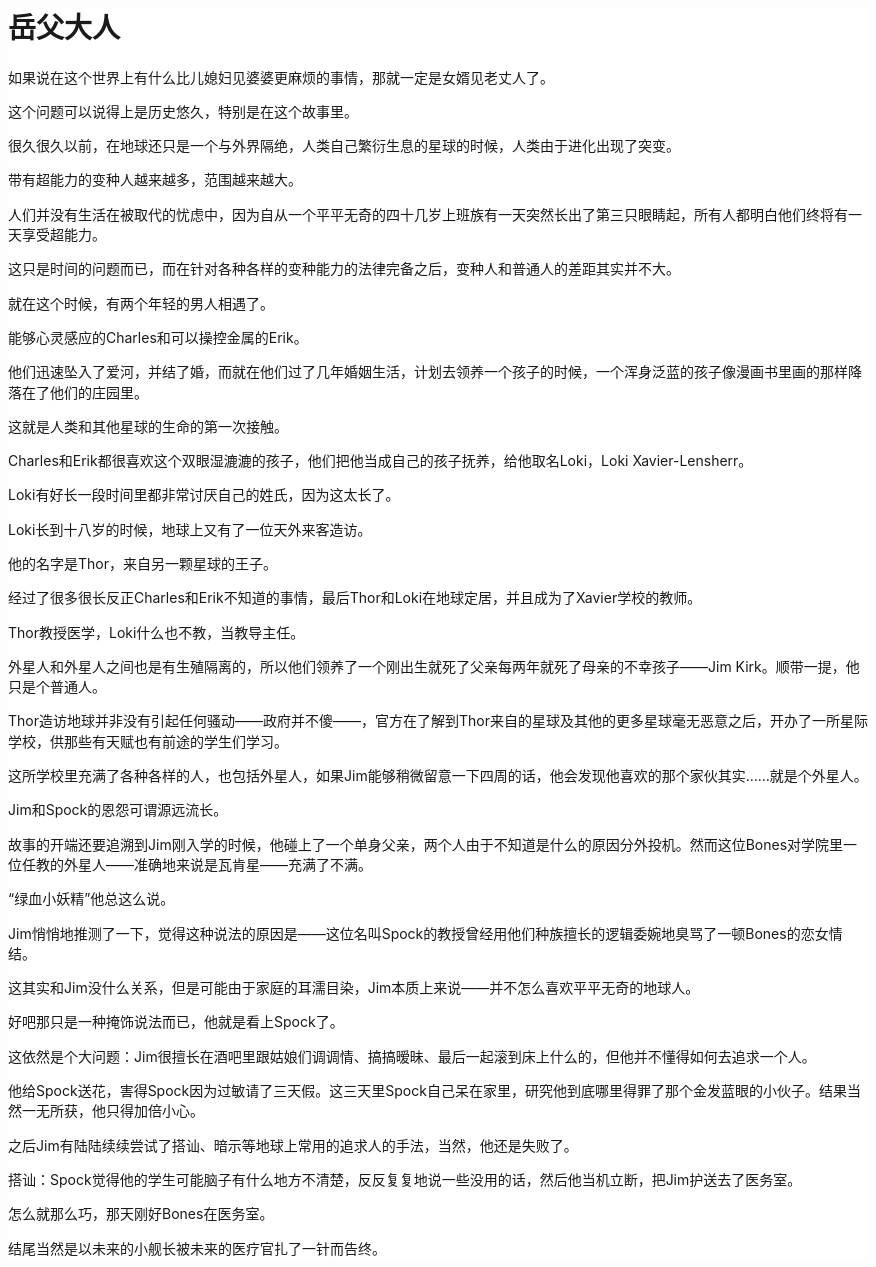 # 岳父大人

如果说在这个世界上有什么比儿媳妇见婆婆更麻烦的事情，那就一定是女婿见老丈人了。

这个问题可以说得上是历史悠久，特别是在这个故事里。

很久很久以前，在地球还只是一个与外界隔绝，人类自己繁衍生息的星球的时候，人类由于进化出现了突变。

带有超能力的变种人越来越多，范围越来越大。

人们并没有生活在被取代的忧虑中，因为自从一个平平无奇的四十几岁上班族有一天突然长出了第三只眼睛起，所有人都明白他们终将有一天享受超能力。

这只是时间的问题而已，而在针对各种各样的变种能力的法律完备之后，变种人和普通人的差距其实并不大。

就在这个时候，有两个年轻的男人相遇了。

能够心灵感应的Charles和可以操控金属的Erik。

他们迅速坠入了爱河，并结了婚，而就在他们过了几年婚姻生活，计划去领养一个孩子的时候，一个浑身泛蓝的孩子像漫画书里画的那样降落在了他们的庄园里。

这就是人类和其他星球的生命的第一次接触。

Charles和Erik都很喜欢这个双眼湿漉漉的孩子，他们把他当成自己的孩子抚养，给他取名Loki，Loki Xavier-Lensherr。

Loki有好长一段时间里都非常讨厌自己的姓氏，因为这太长了。

Loki长到十八岁的时候，地球上又有了一位天外来客造访。

他的名字是Thor，来自另一颗星球的王子。

经过了很多很长反正Charles和Erik不知道的事情，最后Thor和Loki在地球定居，并且成为了Xavier学校的教师。

Thor教授医学，Loki什么也不教，当教导主任。

外星人和外星人之间也是有生殖隔离的，所以他们领养了一个刚出生就死了父亲每两年就死了母亲的不幸孩子——Jim Kirk。顺带一提，他只是个普通人。

Thor造访地球并非没有引起任何骚动——政府并不傻——，官方在了解到Thor来自的星球及其他的更多星球毫无恶意之后，开办了一所星际学校，供那些有天赋也有前途的学生们学习。

这所学校里充满了各种各样的人，也包括外星人，如果Jim能够稍微留意一下四周的话，他会发现他喜欢的那个家伙其实……就是个外星人。

Jim和Spock的恩怨可谓源远流长。

故事的开端还要追溯到Jim刚入学的时候，他碰上了一个单身父亲，两个人由于不知道是什么的原因分外投机。然而这位Bones对学院里一位任教的外星人——准确地来说是瓦肯星——充满了不满。

“绿血小妖精”他总这么说。

Jim悄悄地推测了一下，觉得这种说法的原因是——这位名叫Spock的教授曾经用他们种族擅长的逻辑委婉地臭骂了一顿Bones的恋女情结。

这其实和Jim没什么关系，但是可能由于家庭的耳濡目染，Jim本质上来说——并不怎么喜欢平平无奇的地球人。

好吧那只是一种掩饰说法而已，他就是看上Spock了。

这依然是个大问题：Jim很擅长在酒吧里跟姑娘们调调情、搞搞暧昧、最后一起滚到床上什么的，但他并不懂得如何去追求一个人。

他给Spock送花，害得Spock因为过敏请了三天假。这三天里Spock自己呆在家里，研究他到底哪里得罪了那个金发蓝眼的小伙子。结果当然一无所获，他只得加倍小心。

之后Jim有陆陆续续尝试了搭讪、暗示等地球上常用的追求人的手法，当然，他还是失败了。

搭讪：Spock觉得他的学生可能脑子有什么地方不清楚，反反复复地说一些没用的话，然后他当机立断，把Jim护送去了医务室。

怎么就那么巧，那天刚好Bones在医务室。

结尾当然是以未来的小舰长被未来的医疗官扎了一针而告终。

